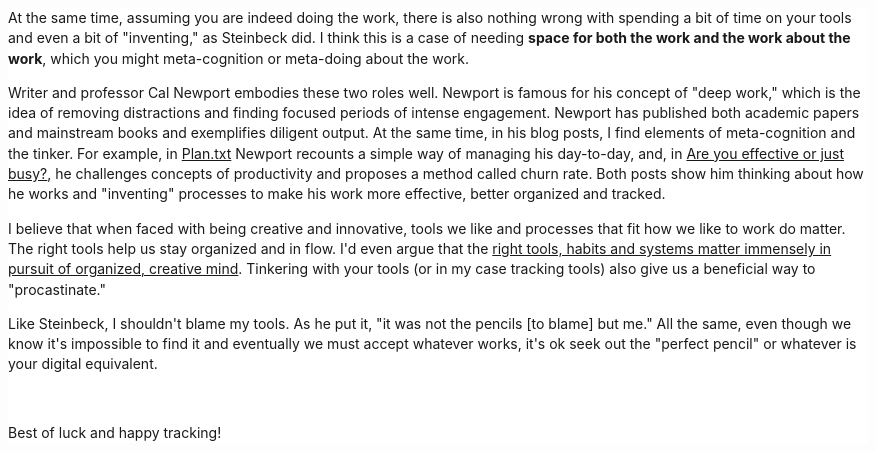 At the same time, assuming you are indeed doing the work, there is also nothing wrong with spending a bit of time on your tools and even a bit of "inventing," as Steinbeck did. I think this is a case of needing **space for both the work and the work about the work**, which you might meta-cognition or meta-doing about the work. 

Writer and professor Cal Newport embodies these two roles well. Newport is famous for his concept of "deep work," which is the idea of removing distractions and finding focused periods of intense engagement. Newport has published both academic papers and mainstream books and exemplifies diligent output. At the same time, in his blog posts, I find elements of meta-cognition and the tinker. For example, in [Plan.txt](http://calnewport.com/blog/2008/11/11/plantxt-the-most-effective-productivity-tool-that-youve-never-heard-of/) Newport recounts a simple way of managing his day-to-day, and, in [Are you effective or just busy?](http://calnewport.com/blog/2007/11/08/are-you-effective-or-just-busy-calculate-your-churn-rate-to-find-out/), he challenges concepts of productivity and proposes a method called churn rate. Both posts show him thinking about how he works and "inventing" processes to make his work more effective, better organized and tracked. 

I believe that when faced with being creative and innovative, tools we like and processes that fit how we like to work do matter. The right tools help us stay organized and in flow. I'd even argue that the [right tools, habits and systems matter immensely in pursuit of organized, creative mind](http://www.markwk.com/smart-notes.html). Tinkering with your tools (or in my case tracking tools) also give us a beneficial way to "procastinate."   

Like Steinbeck, I shouldn't blame my tools. As he put it, "it was not the pencils [to blame] but me."  All the same, even though we know it's impossible to find it and eventually we must accept whatever works, it's ok seek out the "perfect pencil" or whatever is your digital equivalent. 

<br />

Best of luck and happy tracking!